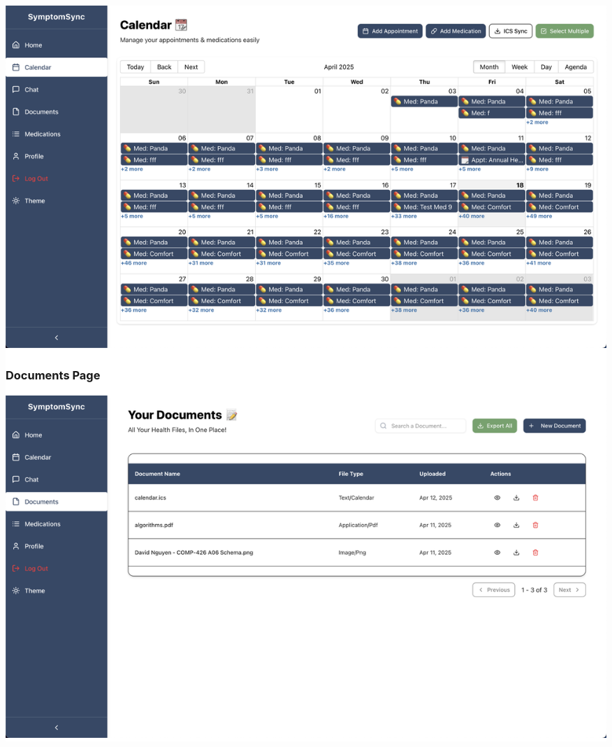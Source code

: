 <p align="center">
  <img src="docs/img/calendar.png" alt="Calendar Screenshot" width="100%"/>
</p>

### Documents Page

<p align="center">
  <img src="docs/img/documents.png" alt="Health Logs Screenshot" width="100%"/>
</p>
